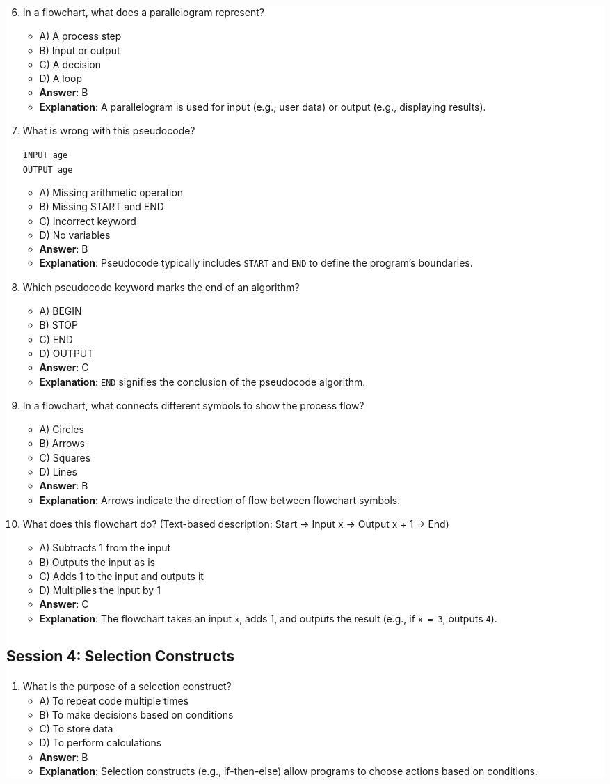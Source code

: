 6. In a flowchart, what does a parallelogram represent?
   - A) A process step
   - B) Input or output
   - C) A decision
   - D) A loop
   - **Answer**: B
   - **Explanation**: A parallelogram is used for input (e.g., user data) or output (e.g., displaying results).

7. What is wrong with this pseudocode?
   ```
   INPUT age
   OUTPUT age
   ```
   - A) Missing arithmetic operation
   - B) Missing START and END
   - C) Incorrect keyword
   - D) No variables
   - **Answer**: B
   - **Explanation**: Pseudocode typically includes `START` and `END` to define the program’s boundaries.

8. Which pseudocode keyword marks the end of an algorithm?
   - A) BEGIN
   - B) STOP
   - C) END
   - D) OUTPUT
   - **Answer**: C
   - **Explanation**: `END` signifies the conclusion of the pseudocode algorithm.

9. In a flowchart, what connects different symbols to show the process flow?
   - A) Circles
   - B) Arrows
   - C) Squares
   - D) Lines
   - **Answer**: B
   - **Explanation**: Arrows indicate the direction of flow between flowchart symbols.

10. What does this flowchart do? (Text-based description: Start → Input x → Output x + 1 → End)
    - A) Subtracts 1 from the input
    - B) Outputs the input as is
    - C) Adds 1 to the input and outputs it
    - D) Multiplies the input by 1
    - **Answer**: C
    - **Explanation**: The flowchart takes an input `x`, adds 1, and outputs the result (e.g., if `x = 3`, outputs `4`).

## Session 4: Selection Constructs
1. What is the purpose of a selection construct?
   - A) To repeat code multiple times
   - B) To make decisions based on conditions
   - C) To store data
   - D) To perform calculations
   - **Answer**: B
   - **Explanation**: Selection constructs (e.g., if-then-else) allow programs to choose actions based on conditions.

